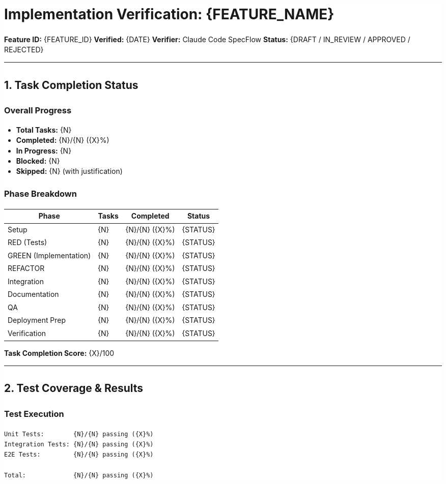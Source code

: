 # Implementation Verification: {FEATURE_NAME}

**Feature ID:** {FEATURE_ID}
**Verified:** {DATE}
**Verifier:** Claude Code SpecFlow
**Status:** {DRAFT / IN_REVIEW / APPROVED / REJECTED}

---

## 1. Task Completion Status

### Overall Progress
- **Total Tasks:** {N}
- **Completed:** {N}/{N} ({X}%)
- **In Progress:** {N}
- **Blocked:** {N}
- **Skipped:** {N} (with justification)

### Phase Breakdown
| Phase | Tasks | Completed | Status |
|-------|-------|-----------|--------|
| Setup | {N} | {N}/{N} ({X}%) | {STATUS} |
| RED (Tests) | {N} | {N}/{N} ({X}%) | {STATUS} |
| GREEN (Implementation) | {N} | {N}/{N} ({X}%) | {STATUS} |
| REFACTOR | {N} | {N}/{N} ({X}%) | {STATUS} |
| Integration | {N} | {N}/{N} ({X}%) | {STATUS} |
| Documentation | {N} | {N}/{N} ({X}%) | {STATUS} |
| QA | {N} | {N}/{N} ({X}%) | {STATUS} |
| Deployment Prep | {N} | {N}/{N} ({X}%) | {STATUS} |
| Verification | {N} | {N}/{N} ({X}%) | {STATUS} |

**Task Completion Score:** {X}/100

---

## 2. Test Coverage & Results

### Test Execution
```
Unit Tests:        {N}/{N} passing ({X}%)
Integration Tests: {N}/{N} passing ({X}%)
E2E Tests:         {N}/{N} passing ({X}%)

Total:             {N}/{N} passing ({X}%)
```
